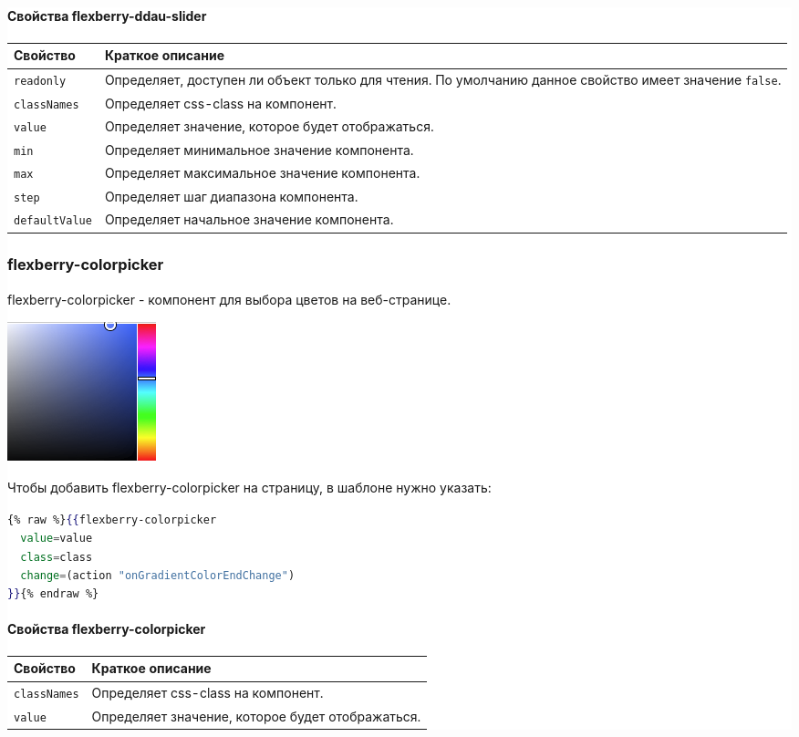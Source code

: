 #### Свойства flexberry-ddau-slider

Свойство | Краткое описание
:--------|:----------------
`readonly` | Определяет, доступен ли объект только для чтения. По умолчанию данное свойство имеет значение `false`.
`classNames` | Определяет css-class на компонент.
`value` | Определяет значение, которое будет отображаться.
`min` | Определяет минимальное значение компонента.
`max` | Определяет максимальное значение компонента.
`step` | Определяет шаг диапазона компонента.
`defaultValue` | Определяет начальное значение компонента.

### flexberry-colorpicker

flexberry-colorpicker - компонент для выбора цветов на веб-странице.

![](/images/pages/products/flexberry-ember/components/flexberry-colorpicker.png)

Чтобы добавить flexberry-colorpicker на страницу, в шаблоне нужно указать:

```hbs
{% raw %}{{flexberry-colorpicker
  value=value
  class=class
  change=(action "onGradientColorEndChange")
}}{% endraw %}
```

#### Свойства flexberry-colorpicker

Свойство | Краткое описание
:--------|:----------------
`classNames` | Определяет css-class на компонент.
`value` | Определяет значение, которое будет отображаться.
